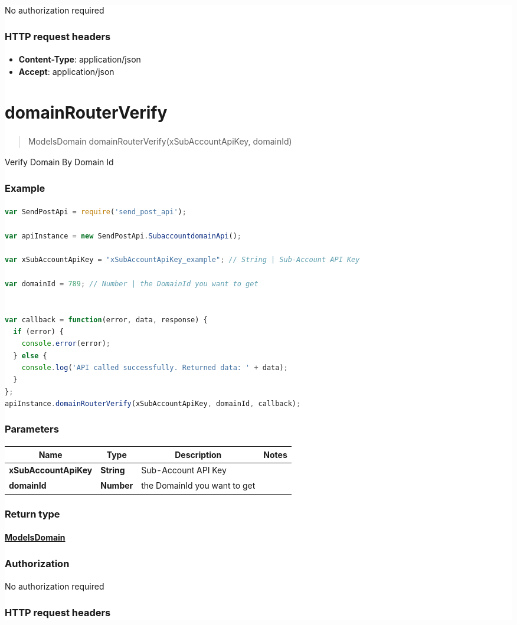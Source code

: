 No authorization required

### HTTP request headers

 - **Content-Type**: application/json
 - **Accept**: application/json

<a name="domainRouterVerify"></a>
# **domainRouterVerify**
> ModelsDomain domainRouterVerify(xSubAccountApiKey, domainId)



Verify Domain By Domain Id

### Example
```javascript
var SendPostApi = require('send_post_api');

var apiInstance = new SendPostApi.SubaccountdomainApi();

var xSubAccountApiKey = "xSubAccountApiKey_example"; // String | Sub-Account API Key

var domainId = 789; // Number | the DomainId you want to get


var callback = function(error, data, response) {
  if (error) {
    console.error(error);
  } else {
    console.log('API called successfully. Returned data: ' + data);
  }
};
apiInstance.domainRouterVerify(xSubAccountApiKey, domainId, callback);
```

### Parameters

Name | Type | Description  | Notes
------------- | ------------- | ------------- | -------------
 **xSubAccountApiKey** | **String**| Sub-Account API Key | 
 **domainId** | **Number**| the DomainId you want to get | 

### Return type

[**ModelsDomain**](ModelsDomain.md)

### Authorization

No authorization required

### HTTP request headers
